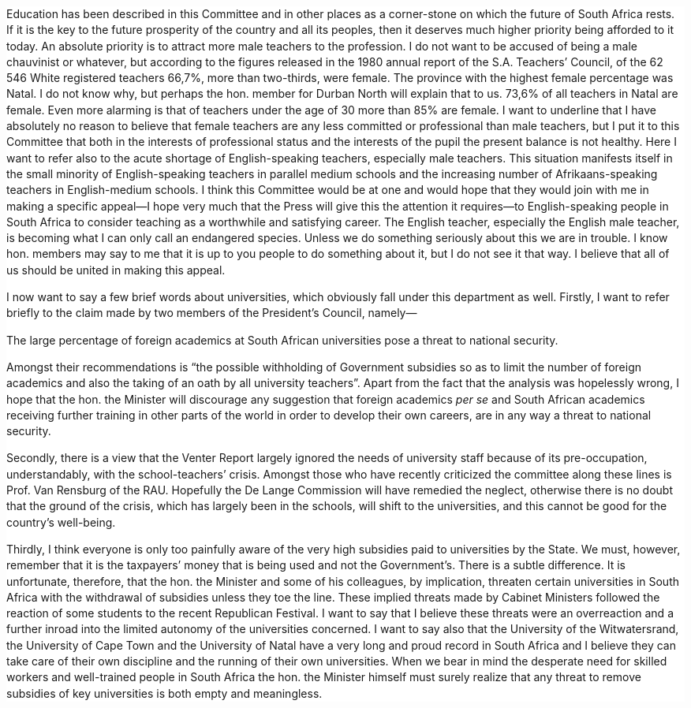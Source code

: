 <p>Education has been described in this Committee and in other places as a corner-stone on which the future of South Africa rests. If it is the key to the future prosperity of the country and all its peoples, then it deserves much higher priority being afforded to it today. An absolute priority is to attract more male teachers to the profession. I do not want to be accused of being a male chauvinist or whatever, but according to the figures released in the 1980 annual report of the S.A. Teachers&#x2019; Council, of the 62 546 White registered teachers 66,7&#x0025;, more than two-thirds, were female. The province with the highest female percentage was Natal. I do not know why, but perhaps the hon. member for Durban North will explain that to us. 73,6&#x0025; of all teachers in Natal are female. Even more alarming is that of teachers under the age of 30 more than 85&#x0025; are female. I want to underline that I have absolutely no reason to believe that female teachers are any less committed or professional than male teachers, but I put it to this Committee that both in the interests of professional status and the interests of the pupil the present balance is not healthy. Here I want to refer also to the acute shortage of English-speaking teachers, especially male teachers. This situation manifests itself in the small minority of English-speaking teachers in parallel medium schools and the increasing number of Afrikaans-speaking teachers in English-medium schools. I think this Committee would be at one and would hope that they would join with me in making a specific appeal&#x2014;I hope very much that the Press will give this the attention it requires&#x2014;to English-speaking people in South Africa to consider teaching as a worthwhile and satisfying career. The English teacher, especially the English male teacher, is becoming what I can only call an endangered species. Unless we do something seriously about this we are in trouble. I know hon. members may say to me that it is up to you people to do something about it, but I do not see it that way. I <span class="col_215-216" refersTo="page_0119"/>believe that all of us should be united in making this appeal.</p>

<p>I now want to say a few brief words about universities, which obviously fall under this department as well. Firstly, I want to refer briefly to the claim made by two members of the President&#x2019;s Council, namely&#x2014;</p>

<block name="quote">The large percentage of foreign academics at South African universities pose a threat to national security.</block>

<p>Amongst their recommendations is &#x201C;the possible withholding of Government subsidies so as to limit the number of foreign academics and also the taking of an oath by all university teachers&#x201D;. Apart from the fact that the analysis was hopelessly wrong, I hope that the hon. the Minister will discourage any suggestion that foreign academics <i>per se</i> and South African academics receiving further training in other parts of the world in order to develop their own careers, are in any way a threat to national security.</p>

<p>Secondly, there is a view that the Venter Report largely ignored the needs of university staff because of its pre-occupation, understandably, with the school-teachers&#x2019; crisis. Amongst those who have recently criticized the committee along these lines is Prof. Van Rensburg of the RAU. Hopefully the De Lange Commission will have remedied the neglect, otherwise there is no doubt that the ground of the crisis, which has largely been in the schools, will shift to the universities, and this cannot be good for the country&#x2019;s well-being.</p>

<p>Thirdly, I think everyone is only too painfully aware of the very high subsidies paid to universities by the State. We must, however, remember that it is the taxpayers&#x2019; money that is being used and not the Government&#x2019;s. There is a subtle difference. It is unfortunate, therefore, that the hon. the Minister and some of his colleagues, by implication, threaten certain universities in South Africa with the withdrawal of subsidies unless they toe the line. These implied threats made by Cabinet Ministers followed the reaction of some students to the recent Republican Festival. I want to say that I believe these threats were an overreaction and a further inroad into the limited autonomy of the universities concerned. I want to say also that the University of the Witwatersrand, the University of Cape Town and the University of Natal have a very long and proud record in South Africa and I believe they can take care of their own discipline and the running of their own universities. When we bear in mind the desperate need for skilled workers and well-trained people in South Africa the hon. the Minister himself must surely realize that any threat to remove subsidies of key universities is both empty and meaningless.</p>
